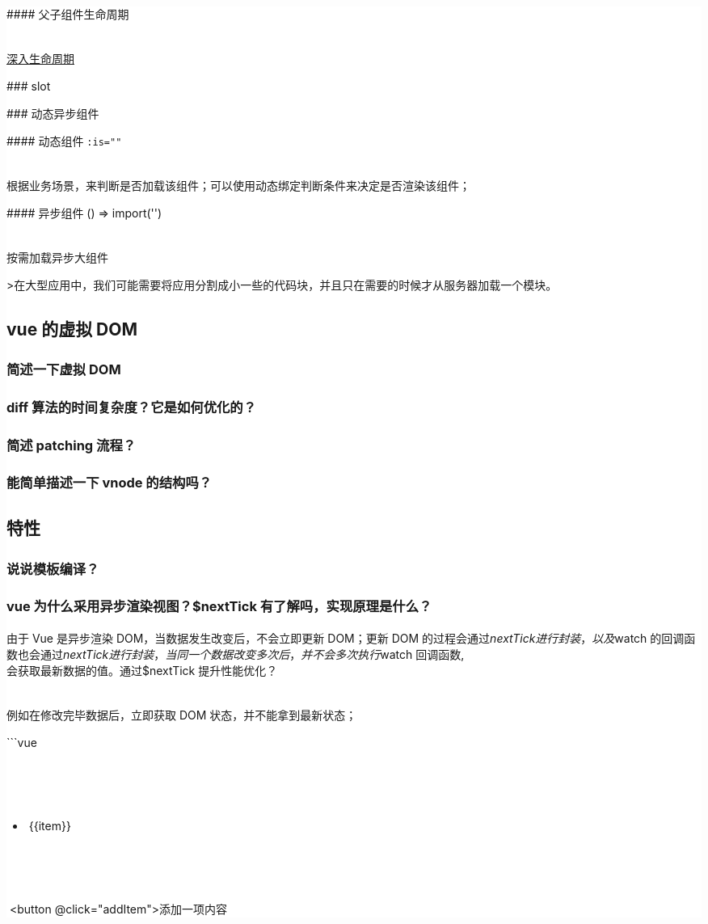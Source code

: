\#### 父子组件生命周期

<br />[深入生命周期](https://www.yuque.com/alipayhuafd7i101/org/vntnlw)<br />

\### slot

\### 动态异步组件

\#### 动态组件 `:is=""`

<br />根据业务场景，来判断是否加载该组件；可以使用动态绑定判断条件来决定是否渲染该组件；<br />

\#### 异步组件 () => import('')

<br />按需加载异步大组件<br />

\>在大型应用中，我们可能需要将应用分割成小一些的代码块，并且只在需要的时候才从服务器加载一个模块。

## vue 的虚拟 DOM

### 简述一下虚拟 DOM

### diff 算法的时间复杂度？它是如何优化的？

### 简述 patching 流程？

### 能简单描述一下 vnode 的结构吗？

## 特性

### 说说模板编译？

### vue 为什么采用异步渲染视图？\$nextTick 有了解吗，实现原理是什么？

由于 Vue 是异步渲染 DOM，当数据发生改变后，不会立即更新 DOM；更新 DOM 的过程会通过$nextTick进行封装，以及$watch 的回调函数也会通过$nextTick进行封装，当同一个数据改变多次后，并不会多次执行$watch 回调函数,<br />会获取最新数据的值。通过\$nextTick 提升性能优化？<br />

<br />例如在修改完毕数据后，立即获取 DOM 状态，并不能拿到最新状态；<br />

\```vue

  <div>

​ <ul ref="ul1">

​ <li v-for="(item,index) in list" :key="index">

​ {{item}}

​ </li>

​ </ul>

​ <button @click="addItem">添加一项内容</button>

  </div>
